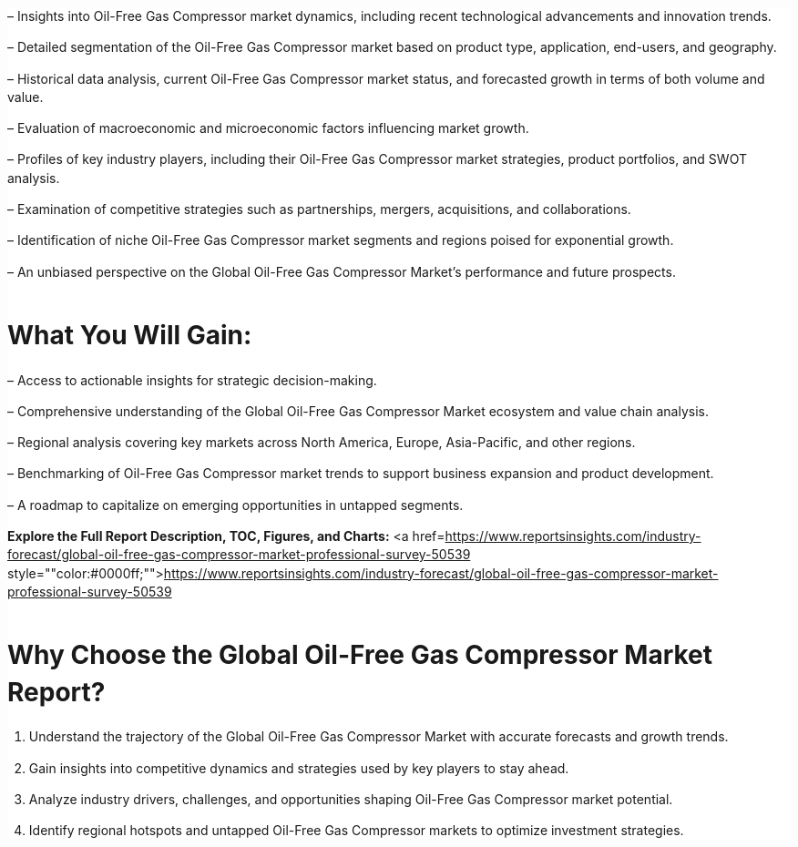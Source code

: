 – Insights into Oil-Free Gas Compressor market dynamics, including recent technological advancements and innovation trends.

– Detailed segmentation of the Oil-Free Gas Compressor market based on product type, application, end-users, and geography.

– Historical data analysis, current Oil-Free Gas Compressor market status, and forecasted growth in terms of both volume and value.

– Evaluation of macroeconomic and microeconomic factors influencing market growth.

– Profiles of key industry players, including their Oil-Free Gas Compressor market strategies, product portfolios, and SWOT analysis.

– Examination of competitive strategies such as partnerships, mergers, acquisitions, and collaborations.

– Identification of niche Oil-Free Gas Compressor market segments and regions poised for exponential growth.

– An unbiased perspective on the Global Oil-Free Gas Compressor Market’s performance and future prospects.

# <strong>What You Will Gain:</strong>

– Access to actionable insights for strategic decision-making.

– Comprehensive understanding of the Global Oil-Free Gas Compressor Market ecosystem and value chain analysis.

– Regional analysis covering key markets across North America, Europe, Asia-Pacific, and other regions.

– Benchmarking of Oil-Free Gas Compressor market trends to support business expansion and product development.

– A roadmap to capitalize on emerging opportunities in untapped segments.

<strong>Explore the Full Report Description, TOC, Figures, and Charts:</strong>
<a href=https://www.reportsinsights.com/industry-forecast/global-oil-free-gas-compressor-market-professional-survey-50539 style=""color:#0000ff;"">https://www.reportsinsights.com/industry-forecast/global-oil-free-gas-compressor-market-professional-survey-50539</a>

# <strong>Why Choose the Global Oil-Free Gas Compressor Market Report?</strong>

1. Understand the trajectory of the Global Oil-Free Gas Compressor Market with accurate forecasts and growth trends.

2. Gain insights into competitive dynamics and strategies used by key players to stay ahead.

3. Analyze industry drivers, challenges, and opportunities shaping Oil-Free Gas Compressor market potential.

4. Identify regional hotspots and untapped Oil-Free Gas Compressor markets to optimize investment strategies.
